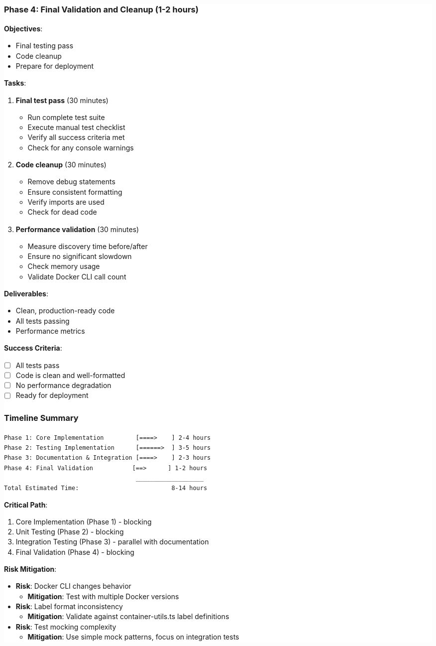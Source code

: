 ### Phase 4: Final Validation and Cleanup (1-2 hours)

**Objectives**:
- Final testing pass
- Code cleanup
- Prepare for deployment

**Tasks**:
1. **Final test pass** (30 minutes)
   - Run complete test suite
   - Execute manual test checklist
   - Verify all success criteria met
   - Check for any console warnings

2. **Code cleanup** (30 minutes)
   - Remove debug statements
   - Ensure consistent formatting
   - Verify imports are used
   - Check for dead code

3. **Performance validation** (30 minutes)
   - Measure discovery time before/after
   - Ensure no significant slowdown
   - Check memory usage
   - Validate Docker CLI call count

**Deliverables**:
- Clean, production-ready code
- All tests passing
- Performance metrics

**Success Criteria**:
- [ ] All tests pass
- [ ] Code is clean and well-formatted
- [ ] No performance degradation
- [ ] Ready for deployment

### Timeline Summary

```
Phase 1: Core Implementation         [====>    ] 2-4 hours
Phase 2: Testing Implementation      [======>  ] 3-5 hours  
Phase 3: Documentation & Integration [====>    ] 2-3 hours
Phase 4: Final Validation           [==>      ] 1-2 hours
                                     ___________________
Total Estimated Time:                          8-14 hours
```

**Critical Path**:
1. Core Implementation (Phase 1) - blocking
2. Unit Testing (Phase 2) - blocking
3. Integration Testing (Phase 3) - parallel with documentation
4. Final Validation (Phase 4) - blocking

**Risk Mitigation**:
- **Risk**: Docker CLI changes behavior
  - **Mitigation**: Test with multiple Docker versions
- **Risk**: Label format inconsistency
  - **Mitigation**: Validate against container-utils.ts label definitions
- **Risk**: Test mocking complexity
  - **Mitigation**: Use simple mock patterns, focus on integration tests
